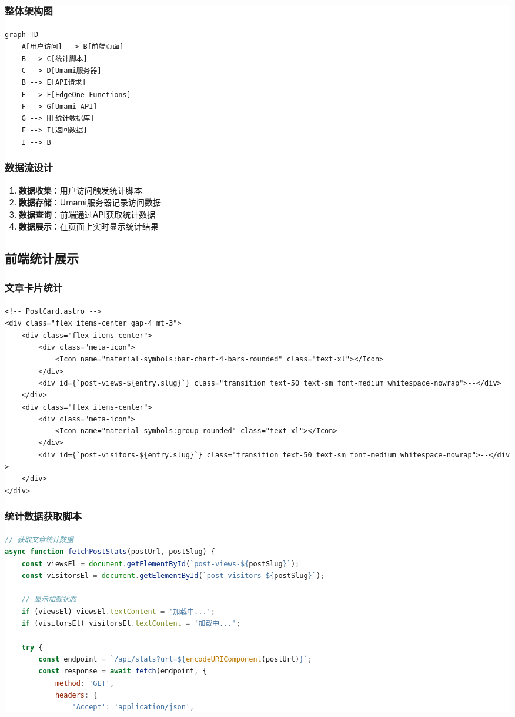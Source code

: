 ### 整体架构图

```mermaid
graph TD
    A[用户访问] --> B[前端页面]
    B --> C[统计脚本]
    C --> D[Umami服务器]
    B --> E[API请求]
    E --> F[EdgeOne Functions]
    F --> G[Umami API]
    G --> H[统计数据库]
    F --> I[返回数据]
    I --> B
```

### 数据流设计

1. **数据收集**：用户访问触发统计脚本
2. **数据存储**：Umami服务器记录访问数据
3. **数据查询**：前端通过API获取统计数据
4. **数据展示**：在页面上实时显示统计结果

## 前端统计展示

### 文章卡片统计

```astro
<!-- PostCard.astro -->
<div class="flex items-center gap-4 mt-3">
    <div class="flex items-center">
        <div class="meta-icon">
            <Icon name="material-symbols:bar-chart-4-bars-rounded" class="text-xl"></Icon>
        </div>
        <div id={`post-views-${entry.slug}`} class="transition text-50 text-sm font-medium whitespace-nowrap">--</div>
    </div>
    <div class="flex items-center">
        <div class="meta-icon">
            <Icon name="material-symbols:group-rounded" class="text-xl"></Icon>
        </div>
        <div id={`post-visitors-${entry.slug}`} class="transition text-50 text-sm font-medium whitespace-nowrap">--</div>
    </div>
</div>
```

### 统计数据获取脚本

```javascript
// 获取文章统计数据
async function fetchPostStats(postUrl, postSlug) {
    const viewsEl = document.getElementById(`post-views-${postSlug}`);
    const visitorsEl = document.getElementById(`post-visitors-${postSlug}`);
    
    // 显示加载状态
    if (viewsEl) viewsEl.textContent = '加载中...';
    if (visitorsEl) visitorsEl.textContent = '加载中...';
    
    try {
        const endpoint = `/api/stats?url=${encodeURIComponent(postUrl)}`;
        const response = await fetch(endpoint, {
            method: 'GET',
            headers: {
                'Accept': 'application/json',
```